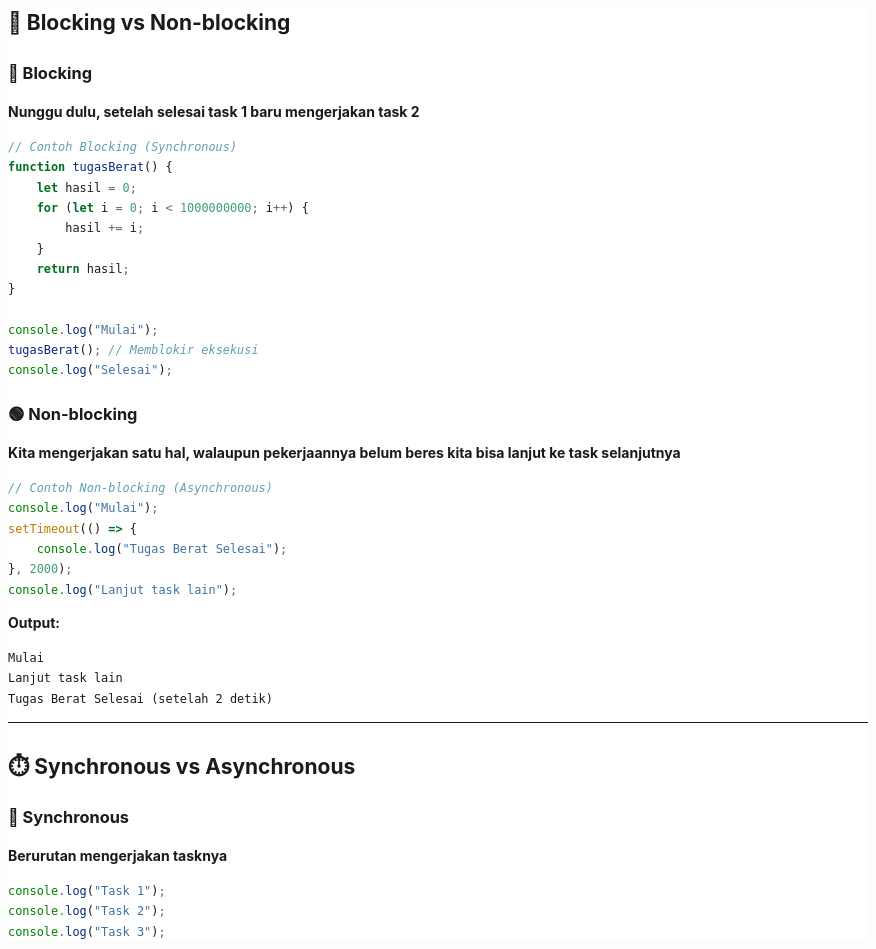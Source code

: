 
## 🚧 Blocking vs Non-blocking

### 🔴 Blocking
**Nunggu dulu, setelah selesai task 1 baru mengerjakan task 2**

```javascript
// Contoh Blocking (Synchronous)
function tugasBerat() {
    let hasil = 0;
    for (let i = 0; i < 1000000000; i++) {
        hasil += i;
    }
    return hasil;
}

console.log("Mulai");
tugasBerat(); // Memblokir eksekusi
console.log("Selesai");
```

### 🟢 Non-blocking
**Kita mengerjakan satu hal, walaupun pekerjaannya belum beres kita bisa lanjut ke task selanjutnya**

```javascript
// Contoh Non-blocking (Asynchronous)
console.log("Mulai");
setTimeout(() => {
    console.log("Tugas Berat Selesai");
}, 2000);
console.log("Lanjut task lain");
```

**Output:**
```
Mulai
Lanjut task lain
Tugas Berat Selesai (setelah 2 detik)
```

---

## ⏱️ Synchronous vs Asynchronous

### 🔄 Synchronous
**Berurutan mengerjakan tasknya**

```javascript
console.log("Task 1");
console.log("Task 2");
console.log("Task 3");
```

